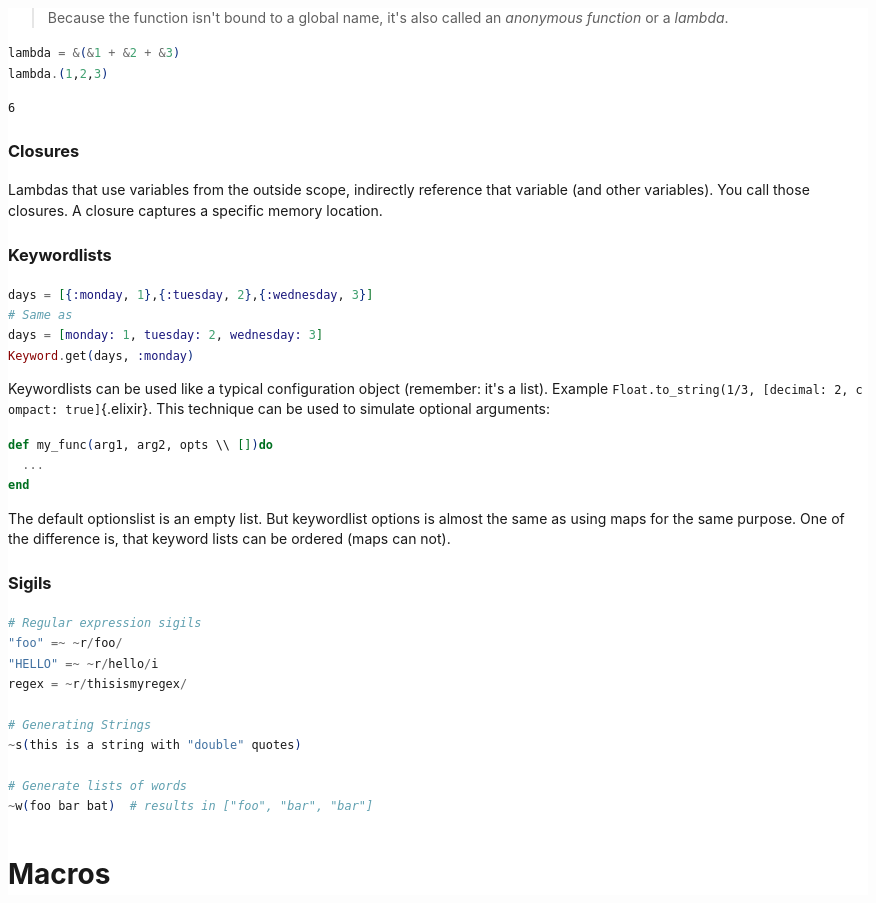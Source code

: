 > Because the function isn't bound to a global name, it's also called an
> *anonymous function* or a *lambda*.

~~~elixir
lambda = &(&1 + &2 + &3)
lambda.(1,2,3)
~~~
`6`

### Closures

Lambdas that use variables from the outside scope, indirectly reference that
variable (and other variables). You call those closures. A closure captures a
specific memory location.


### Keywordlists

~~~elixir
days = [{:monday, 1},{:tuesday, 2},{:wednesday, 3}]
# Same as
days = [monday: 1, tuesday: 2, wednesday: 3]
Keyword.get(days, :monday)
~~~

Keywordlists can be used like a typical configuration object (remember: it's
a list). Example `Float.to_string(1/3, [decimal: 2, compact: true]`{.elixir}.
This technique can be used to simulate optional arguments:

~~~elixir
def my_func(arg1, arg2, opts \\ [])do
  ...
end
~~~

The default optionslist is an empty list. But keywordlist options is almost the
same as using maps for the same purpose. One of the difference is, that keyword
lists can be ordered (maps can not).

### Sigils

~~~elixir
# Regular expression sigils
"foo" =~ ~r/foo/
"HELLO" =~ ~r/hello/i
regex = ~r/thisismyregex/

# Generating Strings
~s(this is a string with "double" quotes)

# Generate lists of words
~w(foo bar bat)  # results in ["foo", "bar", "bar"]
~~~

Macros
======================================================================


[^macros]: Macros transform source code to according code. Making it way more powerful than textual macros. p56. For example: `if` and `unless` tokens are not part of the Elixir language construct, but rather inplemented with Elixir macros. Macros are transformed at compile time.
[^concurrency]: Elixir in Action figure1.1.